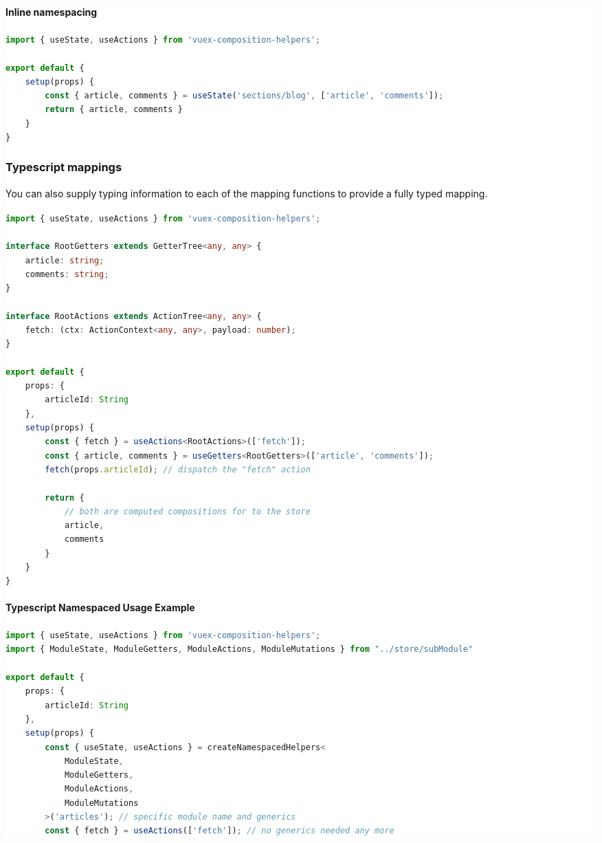 #### Inline namespacing
```js
import { useState, useActions } from 'vuex-composition-helpers';

export default {
	setup(props) {
		const { article, comments } = useState('sections/blog', ['article', 'comments']);
		return { article, comments }
	}
}
```

### Typescript mappings

You can also supply typing information to each of the mapping functions to provide a fully typed mapping.

```ts
import { useState, useActions } from 'vuex-composition-helpers';

interface RootGetters extends GetterTree<any, any> {
	article: string;
	comments: string;
}

interface RootActions extends ActionTree<any, any> {
	fetch: (ctx: ActionContext<any, any>, payload: number);
}

export default {
	props: {
		articleId: String
	},
	setup(props) {
		const { fetch } = useActions<RootActions>(['fetch']);
		const { article, comments } = useGetters<RootGetters>(['article', 'comments']);
		fetch(props.articleId); // dispatch the "fetch" action

		return {
			// both are computed compositions for to the store
			article,
			comments
		}
	}
}
```

#### Typescript Namespaced Usage Example

```ts
import { useState, useActions } from 'vuex-composition-helpers';
import { ModuleState, ModuleGetters, ModuleActions, ModuleMutations } from "../store/subModule"

export default {
	props: {
		articleId: String
	},
	setup(props) {
		const { useState, useActions } = createNamespacedHelpers<
			ModuleState,
			ModuleGetters,
			ModuleActions,
			ModuleMutations
		>('articles'); // specific module name and generics
		const { fetch } = useActions(['fetch']); // no generics needed any more
```